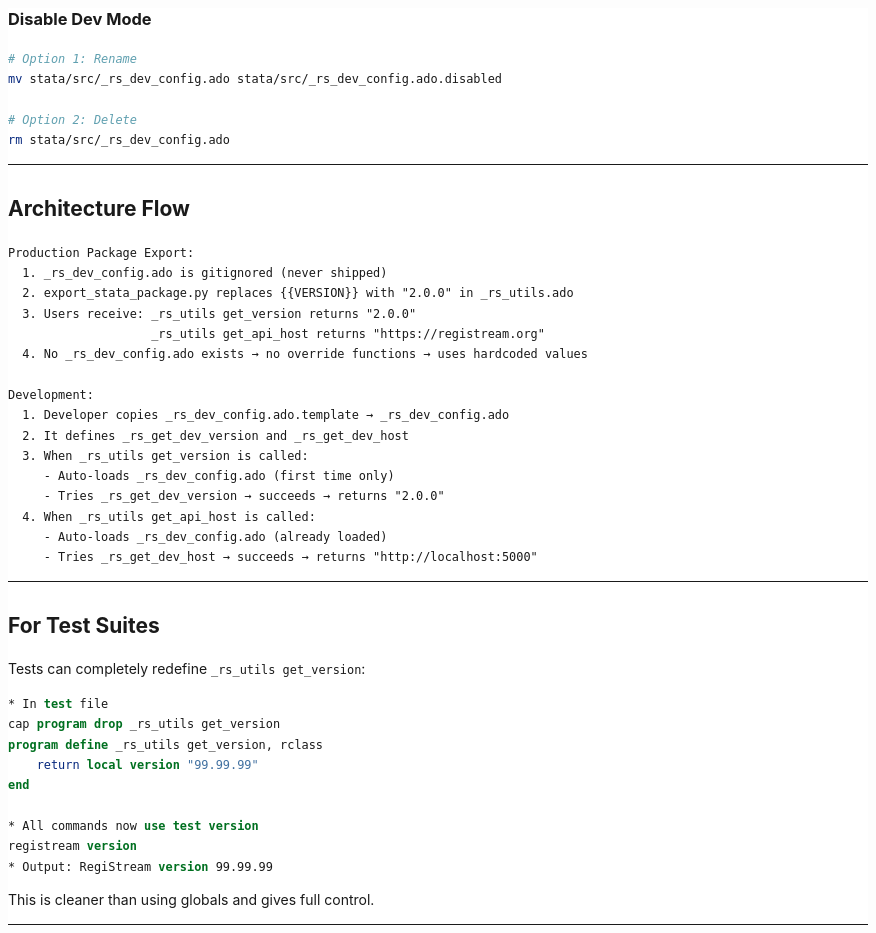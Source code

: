### Disable Dev Mode
```bash
# Option 1: Rename
mv stata/src/_rs_dev_config.ado stata/src/_rs_dev_config.ado.disabled

# Option 2: Delete
rm stata/src/_rs_dev_config.ado
```

---

## Architecture Flow

```
Production Package Export:
  1. _rs_dev_config.ado is gitignored (never shipped)
  2. export_stata_package.py replaces {{VERSION}} with "2.0.0" in _rs_utils.ado
  3. Users receive: _rs_utils get_version returns "2.0.0"
                    _rs_utils get_api_host returns "https://registream.org"
  4. No _rs_dev_config.ado exists → no override functions → uses hardcoded values

Development:
  1. Developer copies _rs_dev_config.ado.template → _rs_dev_config.ado
  2. It defines _rs_get_dev_version and _rs_get_dev_host
  3. When _rs_utils get_version is called:
     - Auto-loads _rs_dev_config.ado (first time only)
     - Tries _rs_get_dev_version → succeeds → returns "2.0.0"
  4. When _rs_utils get_api_host is called:
     - Auto-loads _rs_dev_config.ado (already loaded)
     - Tries _rs_get_dev_host → succeeds → returns "http://localhost:5000"
```

---

## For Test Suites

Tests can completely redefine `_rs_utils get_version`:

```stata
* In test file
cap program drop _rs_utils get_version
program define _rs_utils get_version, rclass
    return local version "99.99.99"
end

* All commands now use test version
registream version
* Output: RegiStream version 99.99.99
```

This is cleaner than using globals and gives full control.

---
